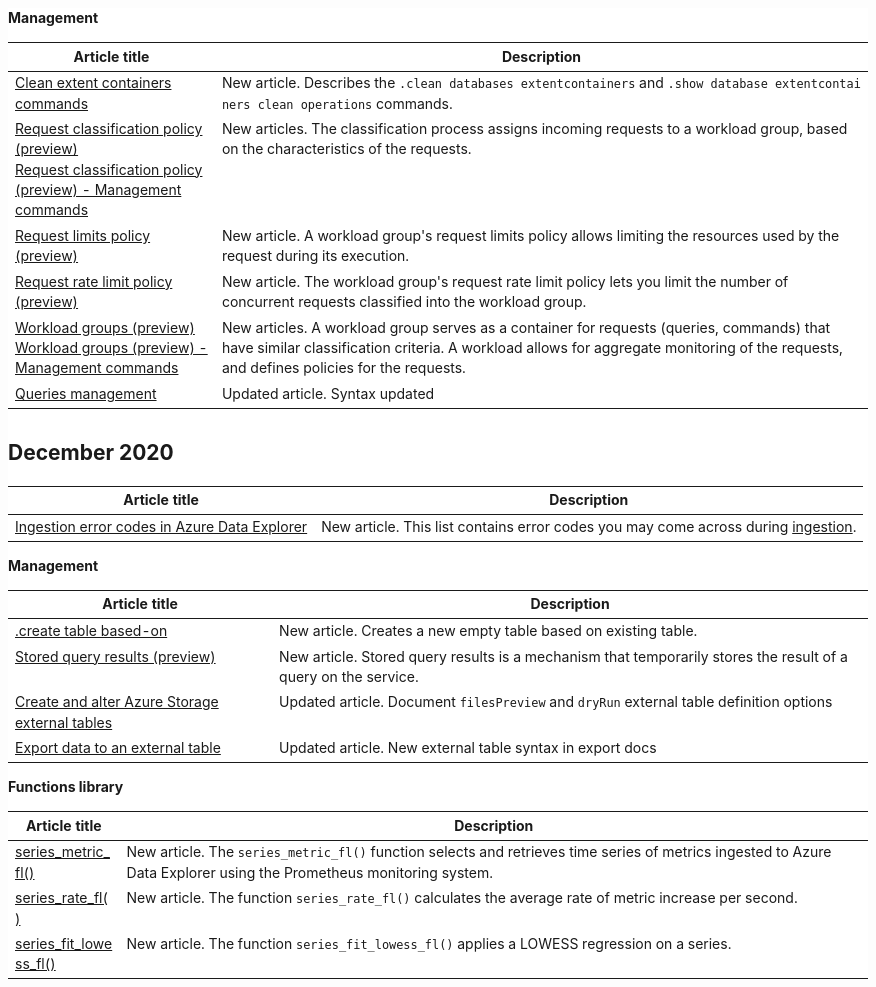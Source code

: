 **Management**

|Article title | Description|
|--|--|
[Clean extent containers commands](/azure/data-explorer/kusto/management/extents-overview) | New article. Describes the `.clean databases extentcontainers` and `.show database extentcontainers clean operations` commands.
[Request classification policy (preview)](/kusto/management/request-classification-policy?view=azure-data-explorer&preserve-view=true)<br>[Request classification policy (preview) - Management commands](/kusto/management/show-cluster-policy-request-classification-command?view=azure-data-explorer&preserve-view=true) | New articles. The classification process assigns incoming requests to a workload group, based on the characteristics of the requests.
[Request limits policy (preview)](/kusto/management/request-limits-policy?view=azure-data-explorer&preserve-view=true) | New article. A workload group's request limits policy allows limiting the resources used by the request during its execution.
[Request rate limit policy (preview)](/kusto/management/request-rate-limit-policy?view=azure-data-explorer&preserve-view=true) | New article. The workload group's request rate limit policy lets you limit the number of concurrent requests classified into the workload group.
[Workload groups (preview)](/kusto/management/workload-groups?view=azure-data-explorer&preserve-view=true)<br>[Workload groups (preview) - Management commands](/kusto/management/show-workload-group-command?view=azure-data-explorer&preserve-view=true) | New articles. A workload group serves as a container for requests (queries, commands) that have similar classification criteria. A workload allows for aggregate monitoring of the requests, and defines policies for the requests.
[Queries management](/kusto/management/show-queries-command?view=azure-data-explorer&preserve-view=true) | Updated article. Syntax updated

## December 2020

|Article title | Description|
|--|--|
[Ingestion error codes in Azure Data Explorer](error-codes.md) | New article. This list contains error codes you may come across during [ingestion](ingest-data-overview.md).

**Management**

|Article title | Description|
|--|--|
[.create table based-on](/kusto/management/create-table-based-on-command?view=azure-data-explorer&preserve-view=true)  | New article. Creates a new empty table based on existing table.
[Stored query results (preview)](/kusto/management/stored-query-results?view=azure-data-explorer&preserve-view=true) | New article. Stored query results is a mechanism that temporarily stores the result of a query on the service.
[Create and alter Azure Storage external tables](/kusto/management/external-tables-azure-storage?view=azure-data-explorer&preserve-view=true) | Updated article. Document `filesPreview` and `dryRun` external table definition options
[Export data to an external table](/kusto/management/data-export/export-data-to-an-external-table?view=azure-data-explorer&preserve-view=true) | Updated article. New external table syntax in export docs

**Functions library**

|Article title | Description|
|--|--|
[series_metric_fl()](/kusto/functions-library/series-metric-fl?view=azure-data-explorer&preserve-view=true) | New article. The `series_metric_fl()` function selects and retrieves time series of metrics ingested to Azure Data Explorer using the Prometheus monitoring system.
[series_rate_fl()](/kusto/functions-library/series-rate-fl?view=azure-data-explorer&preserve-view=true) | New article. The function `series_rate_fl()` calculates the average rate of metric increase per second.
[series_fit_lowess_fl()](/kusto/functions-library/series-fit-lowess-fl?view=azure-data-explorer&preserve-view=true) | New article. The function `series_fit_lowess_fl()` applies a LOWESS regression on a series.

